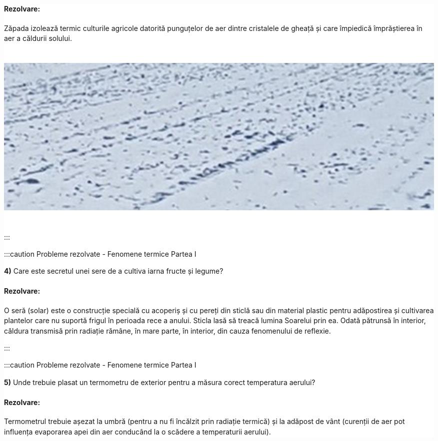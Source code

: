 #### Rezolvare:


Zăpada izolează termic culturile agricole datorită punguțelor de aer dintre cristalele de gheață și care împiedică împrăștierea în aer a căldurii solului.




<Img className="img-responsive4" src="fizica/clasa8/capitolul1/1_6_4_Poza4_ZapadaPeCamp_ProblemaRezolvata3.jpg" width="1000" height="344" />






:::





:::caution Probleme rezolvate - Fenomene termice Partea I

**4)** Care este secretul unei sere de a cultiva iarna fructe și legume?

#### Rezolvare:

O seră (solar) este o construcție specială cu acoperiș și cu pereți din sticlă sau din material plastic pentru adăpostirea și cultivarea plantelor care nu suportă frigul în perioada rece a anului. Sticla lasă să treacă lumina Soarelui prin ea. Odată pătrunsă în interior, căldura transmisă prin radiație rămâne, în mare parte, în interior, din cauza fenomenului de reflexie.



:::




:::caution Probleme rezolvate - Fenomene termice Partea I

**5)** Unde trebuie plasat un termometru de exterior pentru a măsura corect temperatura aerului?

#### Rezolvare:


Termometrul trebuie așezat la umbră (pentru a nu fi încălzit prin radiație termică) și la adăpost de vânt (curenții de aer pot influența evaporarea apei din aer conducând la o scădere a temperaturii aerului).
